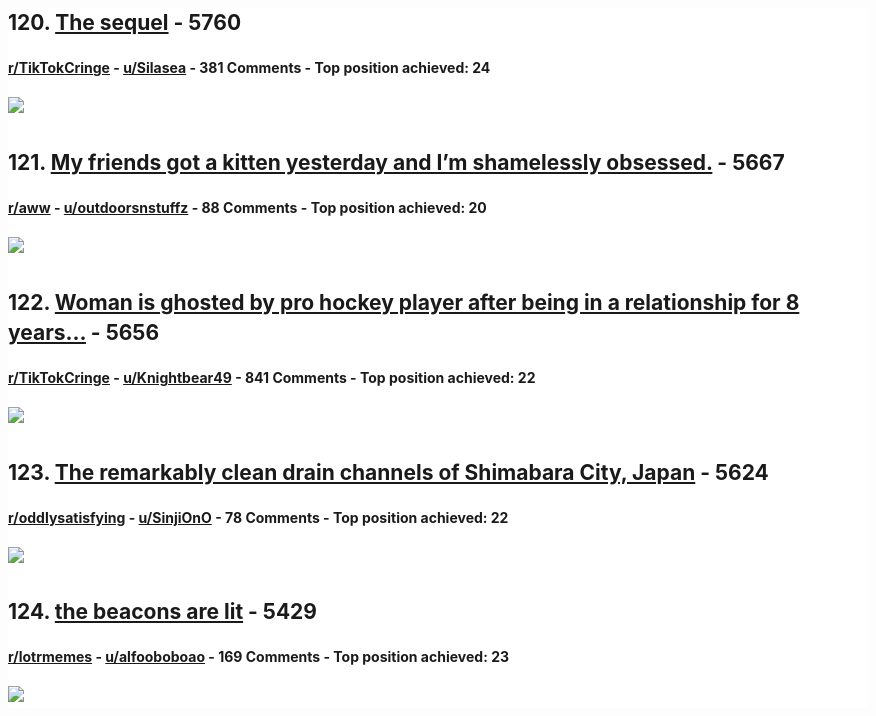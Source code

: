 ## 120. [The sequel](http://reddit.com/r/TikTokCringe/comments/17ogxuk/the_sequel/) - 5760
#### [r/TikTokCringe](http://reddit.com/r/TikTokCringe) - [u/Silasea](http://reddit.com/u/Silasea) - 381 Comments - Top position achieved: 24

<a href="https://v.redd.it/s71bqmy9ekyb1"><img src="https://external-preview.redd.it/c296MDc5dzlla3liMeDbgx5d7RGlzlCVJm_5YgyMGNdigphuOK_GCs940mkH.png?width=140&amp;height=140&amp;crop=140:140,smart&amp;format=jpg&amp;v=enabled&amp;lthumb=true&amp;s=2eac2dc5e8541130c1e5980a3f8018c9edf7ba3b"></img></a>

## 121. [My friends got a kitten yesterday and I’m shamelessly obsessed.](http://reddit.com/r/aww/comments/17op310/my_friends_got_a_kitten_yesterday_and_im/) - 5667
#### [r/aww](http://reddit.com/r/aww) - [u/outdoorsnstuffz](http://reddit.com/u/outdoorsnstuffz) - 88 Comments - Top position achieved: 20

<a href="https://www.reddit.com/gallery/17op310"><img src="https://a.thumbs.redditmedia.com/p6G74UK2wOddyDfrcUIwwP1lxVYXHjPFI0U3Wj9Esu8.jpg"></img></a>

## 122. [Woman is ghosted by pro hockey player after being in a relationship for 8 years…](http://reddit.com/r/TikTokCringe/comments/17oooq3/woman_is_ghosted_by_pro_hockey_player_after_being/) - 5656
#### [r/TikTokCringe](http://reddit.com/r/TikTokCringe) - [u/Knightbear49](http://reddit.com/u/Knightbear49) - 841 Comments - Top position achieved: 22

<a href="https://v.redd.it/ykx10df04myb1"><img src="https://external-preview.redd.it/czR0NTNhYjA0bXliMUAtAMp1kbb_nWgxSlE7DmFUOJ5qh2UlgzvzksyB74it.png?width=140&amp;height=140&amp;crop=140:140,smart&amp;format=jpg&amp;v=enabled&amp;lthumb=true&amp;s=0cb5f66eaf04723e92c3791967a1d0a90f36f786"></img></a>

## 123. [The remarkably clean drain channels of Shimabara City, Japan](http://reddit.com/r/oddlysatisfying/comments/17ojhy6/the_remarkably_clean_drain_channels_of_shimabara/) - 5624
#### [r/oddlysatisfying](http://reddit.com/r/oddlysatisfying) - [u/SinjiOnO](http://reddit.com/u/SinjiOnO) - 78 Comments - Top position achieved: 22

<a href="https://v.redd.it/750kxh0jykyb1"><img src="https://external-preview.redd.it/dGxxaXFidml5a3liMUElqoNhxCrLVOlNVUBdFsf53nOeFzUwb4d5QZaI1wuR.png?width=140&amp;height=140&amp;crop=140:140,smart&amp;format=jpg&amp;v=enabled&amp;lthumb=true&amp;s=223be88fbe3e2ef36949963906154a5c82df275d"></img></a>

## 124. [the beacons are lit](http://reddit.com/r/lotrmemes/comments/17o5wip/the_beacons_are_lit/) - 5429
#### [r/lotrmemes](http://reddit.com/r/lotrmemes) - [u/alfooboboao](http://reddit.com/u/alfooboboao) - 169 Comments - Top position achieved: 23

<a href="https://i.redd.it/zrytq8jn2hyb1.jpg"><img src="https://b.thumbs.redditmedia.com/1KO0VniSYLI2Ri7R-F-qrYonZkbb97_fI8MyMFHkQ-E.jpg"></img></a>
